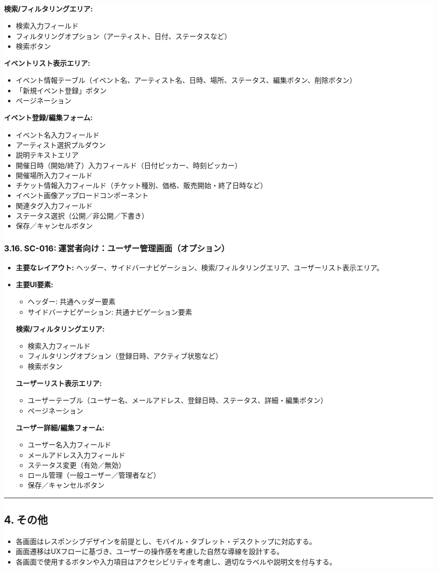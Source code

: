   **検索/フィルタリングエリア:**  
  - 検索入力フィールド  
  - フィルタリングオプション（アーティスト、日付、ステータスなど）  
  - 検索ボタン  

  **イベントリスト表示エリア:**  
  - イベント情報テーブル（イベント名、アーティスト名、日時、場所、ステータス、編集ボタン、削除ボタン）  
  - 「新規イベント登録」ボタン  
  - ページネーション  

  **イベント登録/編集フォーム:**  
  - イベント名入力フィールド  
  - アーティスト選択プルダウン  
  - 説明テキストエリア  
  - 開催日時（開始/終了）入力フィールド（日付ピッカー、時刻ピッカー）  
  - 開催場所入力フィールド  
  - チケット情報入力フィールド（チケット種別、価格、販売開始・終了日時など）  
  - イベント画像アップロードコンポーネント  
  - 関連タグ入力フィールド  
  - ステータス選択（公開／非公開／下書き）  
  - 保存／キャンセルボタン

### 3.16. SC-016: 運営者向け：ユーザー管理画面（オプション）  
- **主要なレイアウト:** ヘッダー、サイドバーナビゲーション、検索/フィルタリングエリア、ユーザーリスト表示エリア。  
- **主要UI要素:**  
  - ヘッダー: 共通ヘッダー要素  
  - サイドバーナビゲーション: 共通ナビゲーション要素  

  **検索/フィルタリングエリア:**  
  - 検索入力フィールド  
  - フィルタリングオプション（登録日時、アクティブ状態など）  
  - 検索ボタン  

  **ユーザーリスト表示エリア:**  
  - ユーザーテーブル（ユーザー名、メールアドレス、登録日時、ステータス、詳細・編集ボタン）  
  - ページネーション  

  **ユーザー詳細/編集フォーム:**  
  - ユーザー名入力フィールド  
  - メールアドレス入力フィールド  
  - ステータス変更（有効／無効）  
  - ロール管理（一般ユーザー／管理者など）  
  - 保存／キャンセルボタン

---

## 4. その他  
- 各画面はレスポンシブデザインを前提とし、モバイル・タブレット・デスクトップに対応する。  
- 画面遷移はUXフローに基づき、ユーザーの操作感を考慮した自然な導線を設計する。  
- 各画面で使用するボタンや入力項目はアクセシビリティを考慮し、適切なラベルや説明文を付与する。
